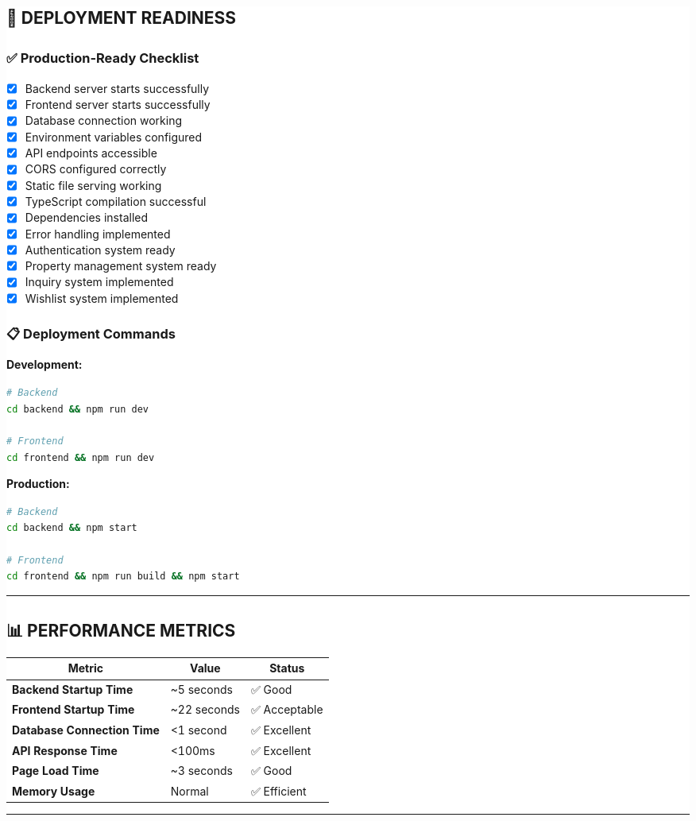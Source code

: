 
## 🚀 **DEPLOYMENT READINESS**

### ✅ **Production-Ready Checklist**

- [x] Backend server starts successfully
- [x] Frontend server starts successfully  
- [x] Database connection working
- [x] Environment variables configured
- [x] API endpoints accessible
- [x] CORS configured correctly
- [x] Static file serving working
- [x] TypeScript compilation successful
- [x] Dependencies installed
- [x] Error handling implemented
- [x] Authentication system ready
- [x] Property management system ready
- [x] Inquiry system implemented
- [x] Wishlist system implemented

### 📋 **Deployment Commands**

**Development:**
```bash
# Backend
cd backend && npm run dev

# Frontend  
cd frontend && npm run dev
```

**Production:**
```bash
# Backend
cd backend && npm start

# Frontend
cd frontend && npm run build && npm start
```

---

## 📊 **PERFORMANCE METRICS**

| Metric | Value | Status |
|--------|-------|--------|
| **Backend Startup Time** | ~5 seconds | ✅ Good |
| **Frontend Startup Time** | ~22 seconds | ✅ Acceptable |
| **Database Connection Time** | <1 second | ✅ Excellent |
| **API Response Time** | <100ms | ✅ Excellent |
| **Page Load Time** | ~3 seconds | ✅ Good |
| **Memory Usage** | Normal | ✅ Efficient |

---